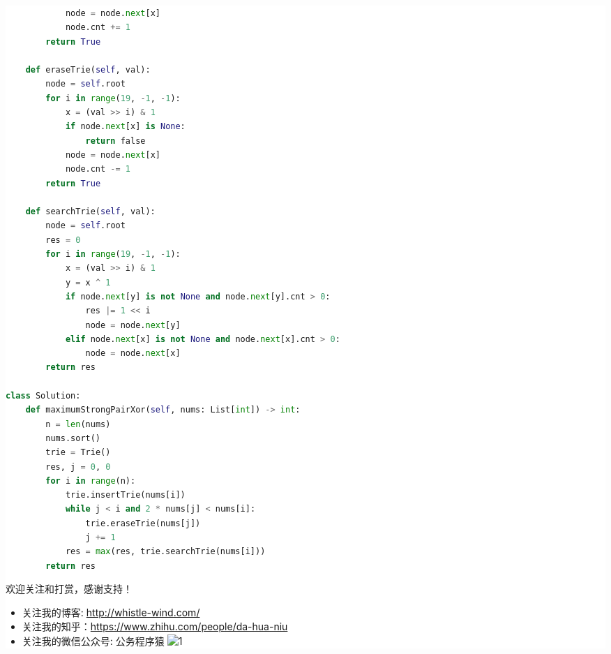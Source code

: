 ```python
            node = node.next[x]
            node.cnt += 1
        return True

    def eraseTrie(self, val):
        node = self.root
        for i in range(19, -1, -1):
            x = (val >> i) & 1
            if node.next[x] is None:
                return false
            node = node.next[x]
            node.cnt -= 1
        return True
    
    def searchTrie(self, val):
        node = self.root
        res = 0
        for i in range(19, -1, -1):
            x = (val >> i) & 1
            y = x ^ 1
            if node.next[y] is not None and node.next[y].cnt > 0:
                res |= 1 << i
                node = node.next[y]
            elif node.next[x] is not None and node.next[x].cnt > 0:
                node = node.next[x]
        return res

class Solution:
    def maximumStrongPairXor(self, nums: List[int]) -> int:
        n = len(nums)
        nums.sort()
        trie = Trie()
        res, j = 0, 0
        for i in range(n):
            trie.insertTrie(nums[i])
            while j < i and 2 * nums[j] < nums[i]:
                trie.eraseTrie(nums[j])
                j += 1
            res = max(res, trie.searchTrie(nums[i]))
        return res
```


欢迎关注和打赏，感谢支持！

+ 关注我的博客: http://whistle-wind.com/
+ 关注我的知乎：https://www.zhihu.com/people/da-hua-niu
+ 关注我的微信公众号: 公务程序猿
  ![1](https://raw.githubusercontent.com/mike-box/pic/main/202210080853104.png)


